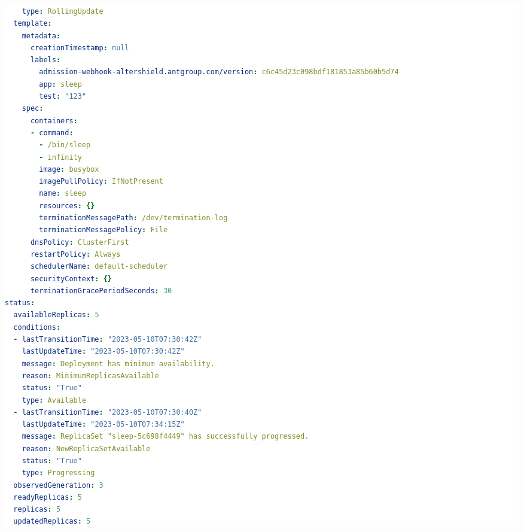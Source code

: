 ```yaml
    type: RollingUpdate
  template:
    metadata:
      creationTimestamp: null
      labels:
        admission-webhook-altershield.antgroup.com/version: c6c45d23c098bdf181853a85b60b5d74
        app: sleep
        test: "123"
    spec:
      containers:
      - command:
        - /bin/sleep
        - infinity
        image: busybox
        imagePullPolicy: IfNotPresent
        name: sleep
        resources: {}
        terminationMessagePath: /dev/termination-log
        terminationMessagePolicy: File
      dnsPolicy: ClusterFirst
      restartPolicy: Always
      schedulerName: default-scheduler
      securityContext: {}
      terminationGracePeriodSeconds: 30
status:
  availableReplicas: 5
  conditions:
  - lastTransitionTime: "2023-05-10T07:30:42Z"
    lastUpdateTime: "2023-05-10T07:30:42Z"
    message: Deployment has minimum availability.
    reason: MinimumReplicasAvailable
    status: "True"
    type: Available
  - lastTransitionTime: "2023-05-10T07:30:40Z"
    lastUpdateTime: "2023-05-10T07:34:15Z"
    message: ReplicaSet "sleep-5c698f4449" has successfully progressed.
    reason: NewReplicaSetAvailable
    status: "True"
    type: Progressing
  observedGeneration: 3
  readyReplicas: 5
  replicas: 5
  updatedReplicas: 5
```